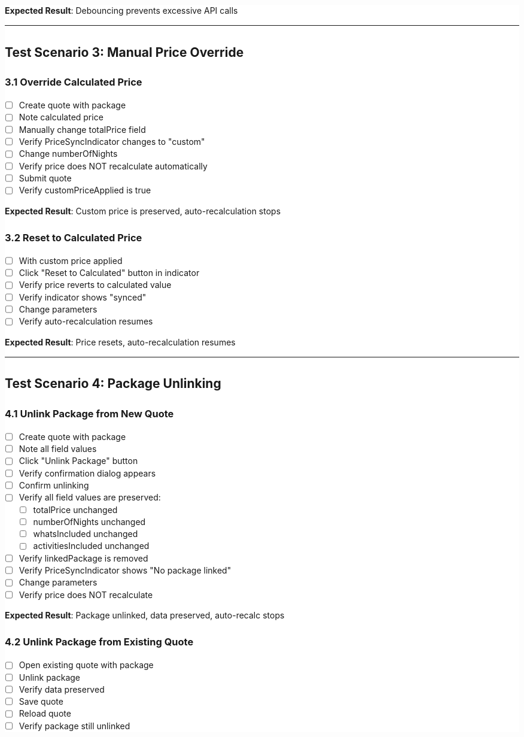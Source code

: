 **Expected Result**: Debouncing prevents excessive API calls

---

## Test Scenario 3: Manual Price Override

### 3.1 Override Calculated Price
- [ ] Create quote with package
- [ ] Note calculated price
- [ ] Manually change totalPrice field
- [ ] Verify PriceSyncIndicator changes to "custom"
- [ ] Change numberOfNights
- [ ] Verify price does NOT recalculate automatically
- [ ] Submit quote
- [ ] Verify customPriceApplied is true

**Expected Result**: Custom price is preserved, auto-recalculation stops

### 3.2 Reset to Calculated Price
- [ ] With custom price applied
- [ ] Click "Reset to Calculated" button in indicator
- [ ] Verify price reverts to calculated value
- [ ] Verify indicator shows "synced"
- [ ] Change parameters
- [ ] Verify auto-recalculation resumes

**Expected Result**: Price resets, auto-recalculation resumes

---

## Test Scenario 4: Package Unlinking

### 4.1 Unlink Package from New Quote
- [ ] Create quote with package
- [ ] Note all field values
- [ ] Click "Unlink Package" button
- [ ] Verify confirmation dialog appears
- [ ] Confirm unlinking
- [ ] Verify all field values are preserved:
  - [ ] totalPrice unchanged
  - [ ] numberOfNights unchanged
  - [ ] whatsIncluded unchanged
  - [ ] activitiesIncluded unchanged
- [ ] Verify linkedPackage is removed
- [ ] Verify PriceSyncIndicator shows "No package linked"
- [ ] Change parameters
- [ ] Verify price does NOT recalculate

**Expected Result**: Package unlinked, data preserved, auto-recalc stops

### 4.2 Unlink Package from Existing Quote
- [ ] Open existing quote with package
- [ ] Unlink package
- [ ] Verify data preserved
- [ ] Save quote
- [ ] Reload quote
- [ ] Verify package still unlinked
